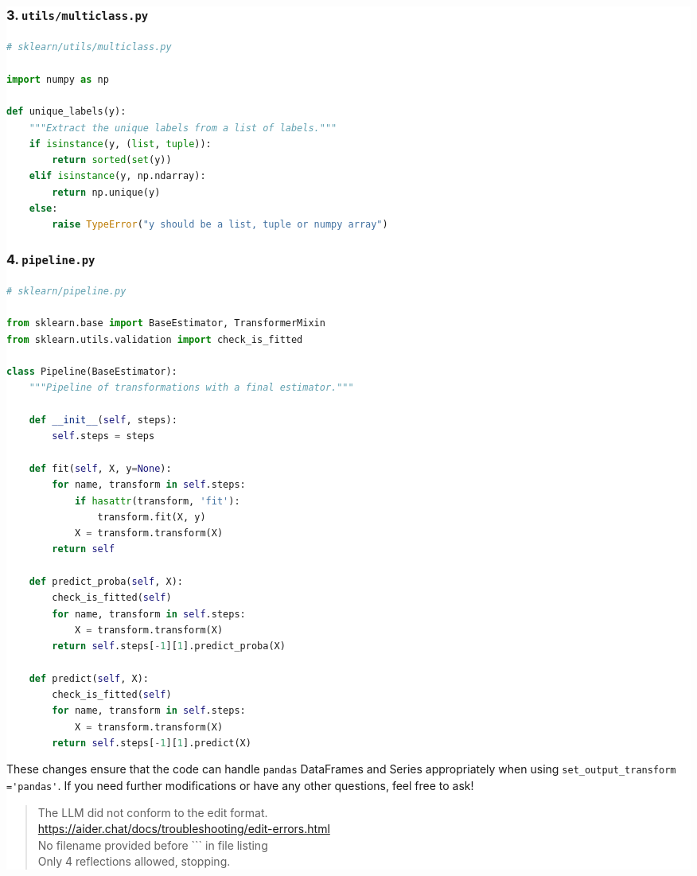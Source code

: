 ### 3. `utils/multiclass.py`

```python
# sklearn/utils/multiclass.py

import numpy as np

def unique_labels(y):
    """Extract the unique labels from a list of labels."""
    if isinstance(y, (list, tuple)):
        return sorted(set(y))
    elif isinstance(y, np.ndarray):
        return np.unique(y)
    else:
        raise TypeError("y should be a list, tuple or numpy array")
```

### 4. `pipeline.py`

```python
# sklearn/pipeline.py

from sklearn.base import BaseEstimator, TransformerMixin
from sklearn.utils.validation import check_is_fitted

class Pipeline(BaseEstimator):
    """Pipeline of transformations with a final estimator."""

    def __init__(self, steps):
        self.steps = steps

    def fit(self, X, y=None):
        for name, transform in self.steps:
            if hasattr(transform, 'fit'):
                transform.fit(X, y)
            X = transform.transform(X)
        return self

    def predict_proba(self, X):
        check_is_fitted(self)
        for name, transform in self.steps:
            X = transform.transform(X)
        return self.steps[-1][1].predict_proba(X)

    def predict(self, X):
        check_is_fitted(self)
        for name, transform in self.steps:
            X = transform.transform(X)
        return self.steps[-1][1].predict(X)
```

These changes ensure that the code can handle `pandas` DataFrames and Series appropriately when using `set_output_transform='pandas'`. If you need further modifications or have any other questions, feel free to ask!

> The LLM did not conform to the edit format.  
> https://aider.chat/docs/troubleshooting/edit-errors.html  
> No filename provided before ``` in file listing  
> Only 4 reflections allowed, stopping.  
